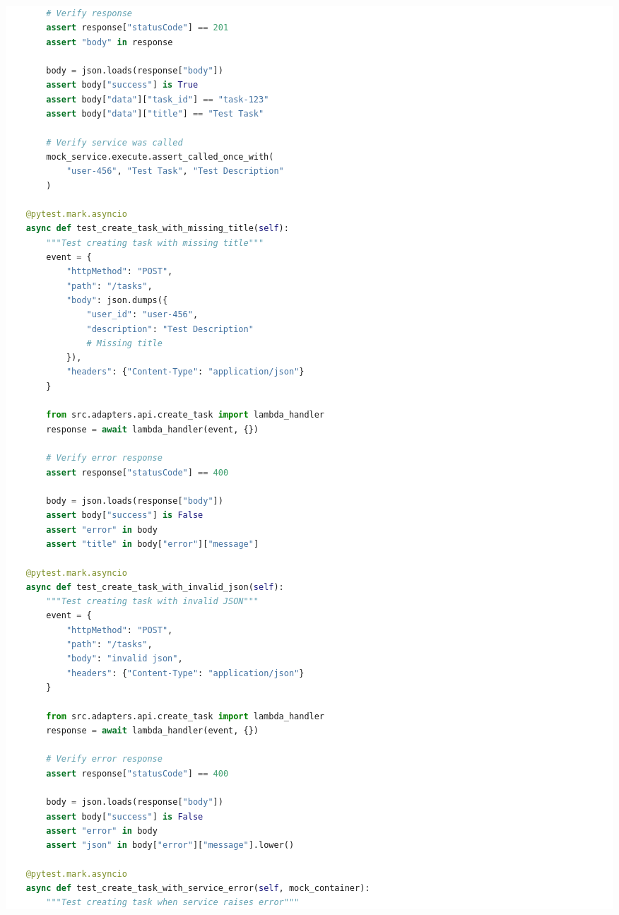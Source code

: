 ```python
        # Verify response
        assert response["statusCode"] == 201
        assert "body" in response
        
        body = json.loads(response["body"])
        assert body["success"] is True
        assert body["data"]["task_id"] == "task-123"
        assert body["data"]["title"] == "Test Task"
        
        # Verify service was called
        mock_service.execute.assert_called_once_with(
            "user-456", "Test Task", "Test Description"
        )
    
    @pytest.mark.asyncio
    async def test_create_task_with_missing_title(self):
        """Test creating task with missing title"""
        event = {
            "httpMethod": "POST",
            "path": "/tasks",
            "body": json.dumps({
                "user_id": "user-456",
                "description": "Test Description"
                # Missing title
            }),
            "headers": {"Content-Type": "application/json"}
        }
        
        from src.adapters.api.create_task import lambda_handler
        response = await lambda_handler(event, {})
        
        # Verify error response
        assert response["statusCode"] == 400
        
        body = json.loads(response["body"])
        assert body["success"] is False
        assert "error" in body
        assert "title" in body["error"]["message"]
    
    @pytest.mark.asyncio
    async def test_create_task_with_invalid_json(self):
        """Test creating task with invalid JSON"""
        event = {
            "httpMethod": "POST",
            "path": "/tasks",
            "body": "invalid json",
            "headers": {"Content-Type": "application/json"}
        }
        
        from src.adapters.api.create_task import lambda_handler
        response = await lambda_handler(event, {})
        
        # Verify error response
        assert response["statusCode"] == 400
        
        body = json.loads(response["body"])
        assert body["success"] is False
        assert "error" in body
        assert "json" in body["error"]["message"].lower()
    
    @pytest.mark.asyncio
    async def test_create_task_with_service_error(self, mock_container):
        """Test creating task when service raises error"""
```